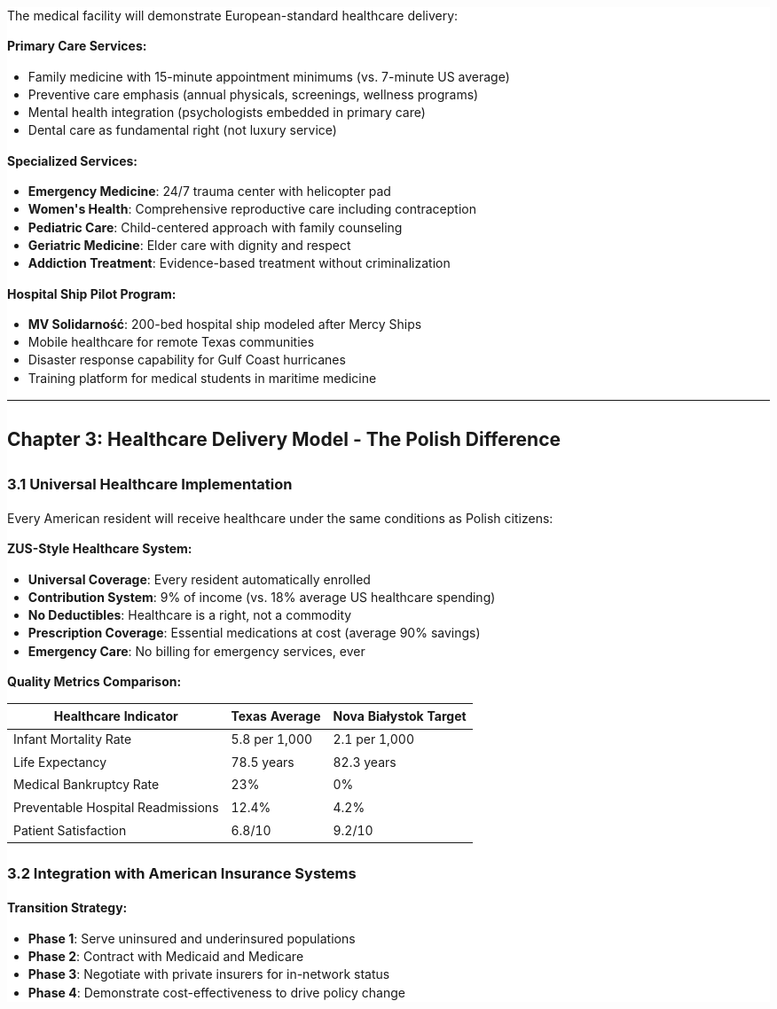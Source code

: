 The medical facility will demonstrate European-standard healthcare delivery:

**Primary Care Services:**
- Family medicine with 15-minute appointment minimums (vs. 7-minute US average)
- Preventive care emphasis (annual physicals, screenings, wellness programs)
- Mental health integration (psychologists embedded in primary care)
- Dental care as fundamental right (not luxury service)

**Specialized Services:**
- **Emergency Medicine**: 24/7 trauma center with helicopter pad
- **Women's Health**: Comprehensive reproductive care including contraception
- **Pediatric Care**: Child-centered approach with family counseling
- **Geriatric Medicine**: Elder care with dignity and respect
- **Addiction Treatment**: Evidence-based treatment without criminalization

**Hospital Ship Pilot Program:**
- **MV Solidarność**: 200-bed hospital ship modeled after Mercy Ships
- Mobile healthcare for remote Texas communities
- Disaster response capability for Gulf Coast hurricanes
- Training platform for medical students in maritime medicine

---

## Chapter 3: Healthcare Delivery Model - The Polish Difference

### 3.1 Universal Healthcare Implementation

Every American resident will receive healthcare under the same conditions as Polish citizens:

**ZUS-Style Healthcare System:**
- **Universal Coverage**: Every resident automatically enrolled
- **Contribution System**: 9% of income (vs. 18% average US healthcare spending)
- **No Deductibles**: Healthcare is a right, not a commodity
- **Prescription Coverage**: Essential medications at cost (average 90% savings)
- **Emergency Care**: No billing for emergency services, ever

**Quality Metrics Comparison:**

| Healthcare Indicator | Texas Average | Nova Białystok Target |
|---------------------|---------------|----------------------|
| Infant Mortality Rate | 5.8 per 1,000 | 2.1 per 1,000 |
| Life Expectancy | 78.5 years | 82.3 years |
| Medical Bankruptcy Rate | 23% | 0% |
| Preventable Hospital Readmissions | 12.4% | 4.2% |
| Patient Satisfaction | 6.8/10 | 9.2/10 |

### 3.2 Integration with American Insurance Systems

**Transition Strategy:**
- **Phase 1**: Serve uninsured and underinsured populations
- **Phase 2**: Contract with Medicaid and Medicare
- **Phase 3**: Negotiate with private insurers for in-network status
- **Phase 4**: Demonstrate cost-effectiveness to drive policy change
